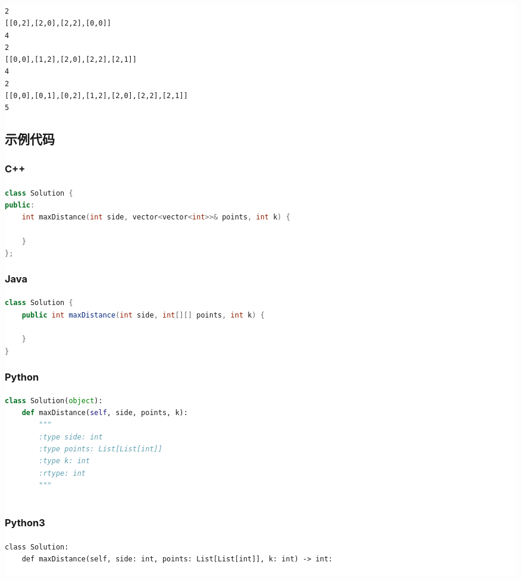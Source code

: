 ```
2
[[0,2],[2,0],[2,2],[0,0]]
4
2
[[0,0],[1,2],[2,0],[2,2],[2,1]]
4
2
[[0,0],[0,1],[0,2],[1,2],[2,0],[2,2],[2,1]]
5
```

## 示例代码

### C++

```cpp
class Solution {
public:
    int maxDistance(int side, vector<vector<int>>& points, int k) {
        
    }
};
```

### Java

```java
class Solution {
    public int maxDistance(int side, int[][] points, int k) {
        
    }
}
```

### Python

```python
class Solution(object):
    def maxDistance(self, side, points, k):
        """
        :type side: int
        :type points: List[List[int]]
        :type k: int
        :rtype: int
        """
        
```

### Python3

```python3
class Solution:
    def maxDistance(self, side: int, points: List[List[int]], k: int) -> int:
        
```
